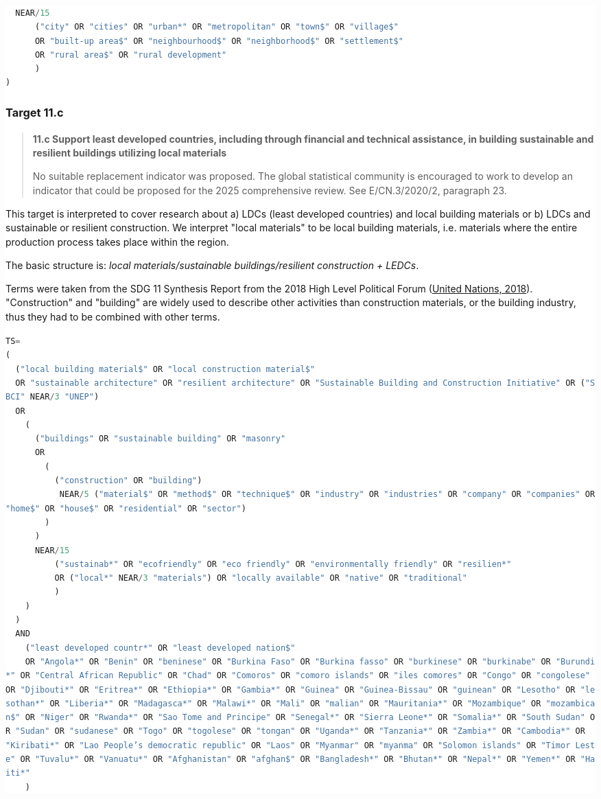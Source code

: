 ```py
  NEAR/15
      ("city" OR "cities" OR "urban*" OR "metropolitan" OR "town$" OR "village$"
      OR "built-up area$" OR "neighbourhood$" OR "neighborhood$" OR "settlement$"
      OR "rural area$" OR "rural development"
      )
)
```

### Target 11.c

> **11.c Support least developed countries, including through financial and technical assistance, in building sustainable and resilient buildings utilizing local materials**
>
> No suitable replacement indicator was proposed. The global statistical community is encouraged to work to develop an indicator that could be proposed for the 2025 comprehensive review. See E/CN.3/2020/2, paragraph 23.

This target is interpreted to cover research about a) LDCs (least developed countries) and local building materials or b) LDCs and sustainable or resilient construction. We interpret "local materials" to be local building materials, i.e. materials where the entire production process takes place within the region.

The basic structure is: *local materials/sustainable buildings/resilient construction + LEDCs*.

Terms were taken from the SDG 11 Synthesis Report from the 2018 High Level Political Forum (<a id="hlpf2018">[United Nations, 2018](#f7)</a>). "Construction" and "building" are widely used to describe other activities than construction materials, or the building industry, thus they had to be combined with other terms. 

```py
TS=
(
  ("local building material$" OR "local construction material$"
  OR "sustainable architecture" OR "resilient architecture" OR "Sustainable Building and Construction Initiative" OR ("SBCI" NEAR/3 "UNEP")
  OR
    (
      ("buildings" OR "sustainable building" OR "masonry"
      OR
        (
          ("construction" OR "building")
           NEAR/5 ("material$" OR "method$" OR "technique$" OR "industry" OR "industries" OR "company" OR "companies" OR "home$" OR "house$" OR "residential" OR "sector")
        )
      )
      NEAR/15
          ("sustainab*" OR "ecofriendly" OR "eco friendly" OR "environmentally friendly" OR "resilien*"
          OR ("local*" NEAR/3 "materials") OR "locally available" OR "native" OR "traditional"
          )
    )          
  )
  AND
    ("least developed countr*" OR "least developed nation$"
    OR "Angola*" OR "Benin" OR "beninese" OR "Burkina Faso" OR "Burkina fasso" OR "burkinese" OR "burkinabe" OR "Burundi*" OR "Central African Republic" OR "Chad" OR "Comoros" OR "comoro islands" OR "iles comores" OR "Congo" OR "congolese" OR "Djibouti*" OR "Eritrea*" OR "Ethiopia*" OR "Gambia*" OR "Guinea" OR "Guinea-Bissau" OR "guinean" OR "Lesotho" OR "lesothan*" OR "Liberia*" OR "Madagasca*" OR "Malawi*" OR "Mali" OR "malian" OR "Mauritania*" OR "Mozambique" OR "mozambican$" OR "Niger" OR "Rwanda*" OR "Sao Tome and Principe" OR "Senegal*" OR "Sierra Leone*" OR "Somalia*" OR "South Sudan" OR "Sudan" OR "sudanese" OR "Togo" OR "togolese" OR "tongan" OR "Uganda*" OR "Tanzania*" OR "Zambia*" OR "Cambodia*" OR "Kiribati*" OR "Lao People’s democratic republic" OR "Laos" OR "Myanmar" OR "myanma" OR "Solomon islands" OR "Timor Leste" OR "Tuvalu*" OR "Vanuatu*" OR "Afghanistan" OR "afghan$" OR "Bangladesh*" OR "Bhutan*" OR "Nepal*" OR "Yemen*" OR "Haiti*"
    )
```